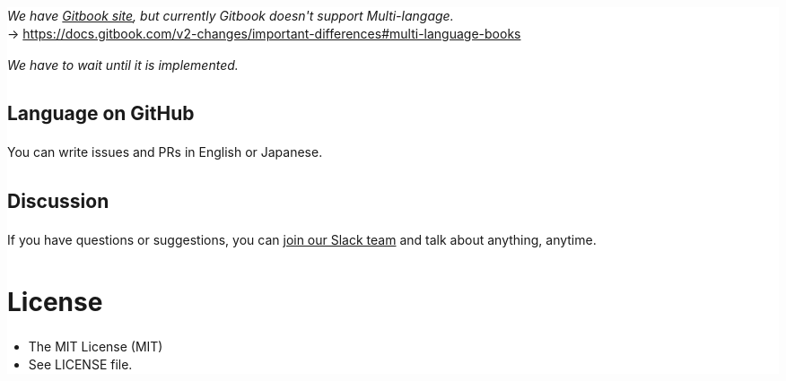 *We have [Gitbook site](https://docs.growi.org), but currently Gitbook doesn't support Multi-langage.*  
-> https://docs.gitbook.com/v2-changes/important-differences#multi-language-books

*We have to wait until it is implemented.*

Language on GitHub
------------------

You can write issues and PRs in English or Japanese.

Discussion
-----------

If you have questions or suggestions, you can [join our Slack team](https://growi-slackin.weseek.co.jp/) and talk about anything, anytime.


License
=======

* The MIT License (MIT)
* See LICENSE file.


[crowi]: https://github.com/crowi/crowi
[growi]: https://github.com/weseek/growi
[issues]: https://github.com/weseek/growi/issues
[pulls]: https://github.com/weseek/growi/pulls
[dockerhub]: https://hub.docker.com/r/weseek/growi
[docker-compose]: https://github.com/weseek/growi-docker-compose
